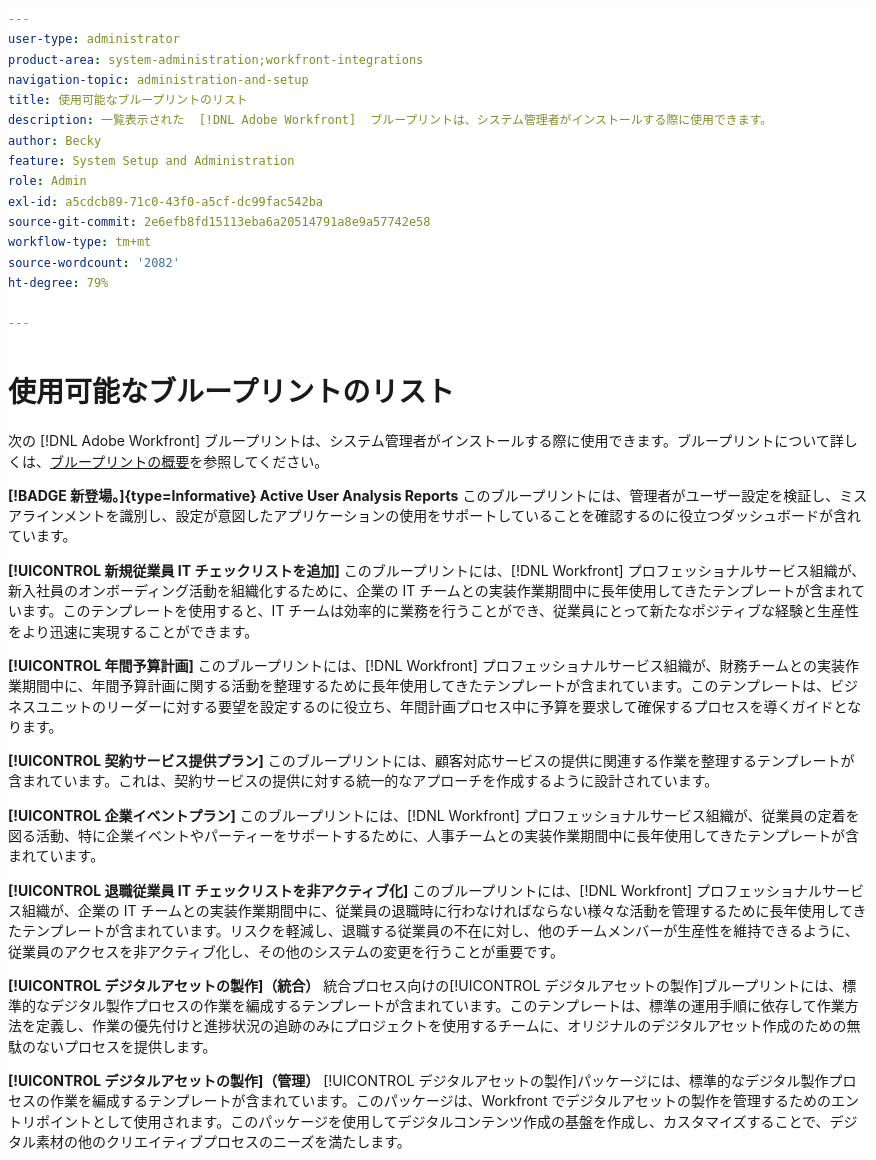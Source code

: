 ```yaml
---
user-type: administrator
product-area: system-administration;workfront-integrations
navigation-topic: administration-and-setup
title: 使用可能なブループリントのリスト
description: 一覧表示された  [!DNL Adobe Workfront]  ブループリントは、システム管理者がインストールする際に使用できます。
author: Becky
feature: System Setup and Administration
role: Admin
exl-id: a5cdcb89-71c0-43f0-a5cf-dc99fac542ba
source-git-commit: 2e6efb8fd15113eba6a20514791a8e9a57742e58
workflow-type: tm+mt
source-wordcount: '2082'
ht-degree: 79%

---
```


# 使用可能なブループリントのリスト



次の [!DNL Adobe Workfront] ブループリントは、システム管理者がインストールする際に使用できます。ブループリントについて詳しくは、[ブループリントの概要](/help/quicksilver/administration-and-setup/blueprints/blueprints-overview.md)を参照してください。

**[!BADGE 新登場。]{type=Informative} Active User Analysis Reports** このブループリントには、管理者がユーザー設定を検証し、ミスアラインメントを識別し、設定が意図したアプリケーションの使用をサポートしていることを確認するのに役立つダッシュボードが含&#x200B;れています。

**[!UICONTROL 新規従業員 IT チェックリストを追加]**
このブループリントには、[!DNL Workfront] プロフェッショナルサービス組織が、新入社員のオンボーディング活動を組織化するために、企業の IT チームとの実装作業期間中に長年使用してきたテンプレートが含まれています。このテンプレートを使用すると、IT チームは効率的に業務を行うことができ、従業員にとって新たなポジティブな経験と生産性をより迅速に実現することができます。

**[!UICONTROL 年間予算計画]**
このブループリントには、[!DNL Workfront] プロフェッショナルサービス組織が、財務チームとの実装作業期間中に、年間予算計画に関する活動を整理するために長年使用してきたテンプレートが含まれています。このテンプレートは、ビジネスユニットのリーダーに対する要望を設定するのに役立ち、年間計画プロセス中に予算を要求して確保するプロセスを導くガイドとなります。

**[!UICONTROL 契約サービス提供プラン]**
このブループリントには、顧客対応サービスの提供に関連する作業を整理するテンプレートが含まれています。これは、契約サービスの提供に対する統一的なアプローチを作成するように設計されています。

**[!UICONTROL 企業イベントプラン]**
このブループリントには、[!DNL Workfront] プロフェッショナルサービス組織が、従業員の定着を図る活動、特に企業イベントやパーティーをサポートするために、人事チームとの実装作業期間中に長年使用してきたテンプレートが含まれています。

**[!UICONTROL 退職従業員 IT チェックリストを非アクティブ化]**
このブループリントには、[!DNL Workfront] プロフェッショナルサービス組織が、企業の IT チームとの実装作業期間中に、従業員の退職時に行わなければならない様々な活動を管理するために長年使用してきたテンプレートが含まれています。リスクを軽減し、退職する従業員の不在に対し、他のチームメンバーが生産性を維持できるように、従業員のアクセスを非アクティブ化し、その他のシステムの変更を行うことが重要です。

**[!UICONTROL デジタルアセットの製作]（統合）**
統合プロセス向けの[!UICONTROL デジタルアセットの製作]ブループリントには、標準的なデジタル製作プロセスの作業を編成するテンプレートが含まれています。このテンプレートは、標準の運用手順に依存して作業方法を定義し、作業の優先付けと進捗状況の追跡のみにプロジェクトを使用するチームに、オリジナルのデジタルアセット作成のための無駄のないプロセスを提供します。

**[!UICONTROL デジタルアセットの製作]（管理）**
[!UICONTROL デジタルアセットの製作]パッケージには、標準的なデジタル製作プロセスの作業を編成するテンプレートが含まれています。このパッケージは、Workfront でデジタルアセットの製作を管理するためのエントリポイントとして使用されます。このパッケージを使用してデジタルコンテンツ作成の基盤を作成し、カスタマイズすることで、デジタル素材の他のクリエイティブプロセスのニーズを満たします。
